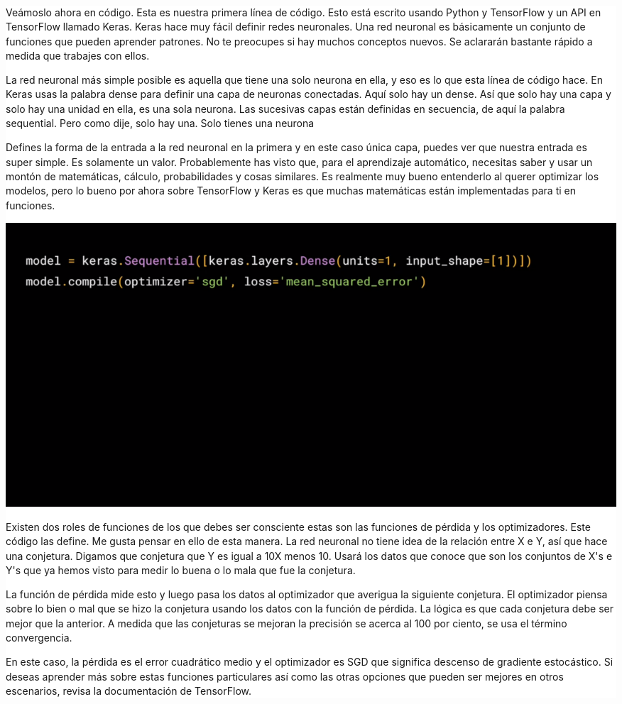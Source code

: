 Veámoslo ahora en código. Esta es nuestra primera línea de código. Esto está escrito usando Python y TensorFlow y un API en TensorFlow llamado Keras. Keras hace muy fácil definir redes neuronales. Una red neuronal es básicamente un conjunto de funciones que pueden aprender patrones. No te preocupes si hay muchos conceptos nuevos. Se aclararán bastante rápido a medida que trabajes con ellos.

La red neuronal más simple posible es aquella que tiene una solo neurona en ella, y eso es lo que esta línea de código hace. En Keras usas la palabra dense para definir una capa de neuronas conectadas. Aquí solo hay un dense. Así que solo hay una capa y solo hay una unidad en ella, es una sola neurona. Las sucesivas capas están definidas en secuencia, de aquí la palabra sequential. Pero como dije, solo hay una. Solo tienes una neurona

Defines la forma de la entrada a la red neuronal en la primera y en este caso única capa, puedes ver que nuestra entrada es super simple. Es solamente un valor. Probablemente has visto que, para el aprendizaje automático, necesitas saber y usar un montón de matemáticas, cálculo, probabilidades y cosas similares. Es realmente muy bueno entenderlo al querer optimizar los modelos, pero lo bueno por ahora sobre TensorFlow y Keras es que muchas matemáticas están implementadas para ti en funciones.

![img_10.png](ims%2FW1%2Fimg_10.png)

Existen dos roles de funciones de los que debes ser consciente estas son las funciones de pérdida y los optimizadores. Este código las define. Me gusta pensar en ello de esta manera. La red neuronal no tiene idea de la relación entre X e Y, así que hace una conjetura. Digamos que conjetura que Y es igual a 10X menos 10. Usará los datos que conoce que son los conjuntos de X's e Y's que ya hemos visto para medir lo buena o lo mala que fue la conjetura. 

La función de pérdida mide esto y luego pasa los datos al optimizador que averigua la siguiente conjetura. El optimizador piensa sobre lo bien o mal que se hizo la conjetura usando los datos con la función de pérdida. La lógica es que cada conjetura debe ser mejor que la anterior. A medida que las conjeturas se mejoran la precisión se acerca al 100 por ciento, se usa el término convergencia. 

En este caso, la pérdida es el error cuadrático medio y el optimizador es SGD que significa descenso de gradiente estocástico. Si deseas aprender más sobre estas funciones particulares así como las otras opciones que pueden ser mejores en otros escenarios, revisa la documentación de TensorFlow. 
